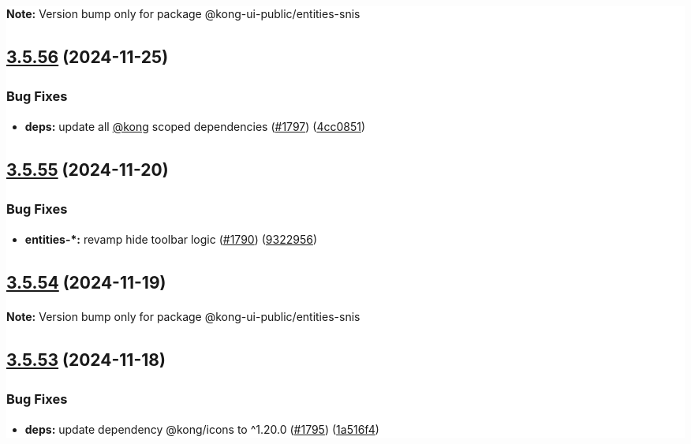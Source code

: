 **Note:** Version bump only for package @kong-ui-public/entities-snis





## [3.5.56](https://github.com/Kong/public-ui-components/compare/@kong-ui-public/entities-snis@3.5.55...@kong-ui-public/entities-snis@3.5.56) (2024-11-25)


### Bug Fixes

* **deps:** update all [@kong](https://github.com/kong) scoped dependencies ([#1797](https://github.com/Kong/public-ui-components/issues/1797)) ([4cc0851](https://github.com/Kong/public-ui-components/commit/4cc0851d8d284a8b231558f902dee03834436a31))





## [3.5.55](https://github.com/Kong/public-ui-components/compare/@kong-ui-public/entities-snis@3.5.54...@kong-ui-public/entities-snis@3.5.55) (2024-11-20)


### Bug Fixes

* **entities-*:** revamp hide toolbar logic ([#1790](https://github.com/Kong/public-ui-components/issues/1790)) ([9322956](https://github.com/Kong/public-ui-components/commit/9322956da06d0fd17600b510d8cf4d654e16f5a5))





## [3.5.54](https://github.com/Kong/public-ui-components/compare/@kong-ui-public/entities-snis@3.5.53...@kong-ui-public/entities-snis@3.5.54) (2024-11-19)

**Note:** Version bump only for package @kong-ui-public/entities-snis





## [3.5.53](https://github.com/Kong/public-ui-components/compare/@kong-ui-public/entities-snis@3.5.52...@kong-ui-public/entities-snis@3.5.53) (2024-11-18)


### Bug Fixes

* **deps:** update dependency @kong/icons to ^1.20.0 ([#1795](https://github.com/Kong/public-ui-components/issues/1795)) ([1a516f4](https://github.com/Kong/public-ui-components/commit/1a516f4bd1197376b6087d49f9be5f1a0a156441))


